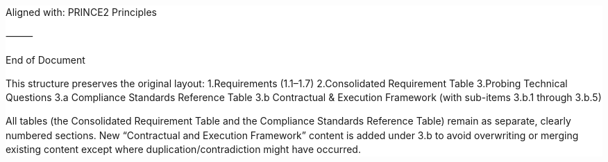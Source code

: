 Aligned with: PRINCE2 Principles

⸻

End of Document

This structure preserves the original layout:
1.Requirements (1.1–1.7)
2.Consolidated Requirement Table
3.Probing Technical Questions
3.a Compliance Standards Reference Table
3.b Contractual & Execution Framework (with sub-items 3.b.1 through 3.b.5)

All tables (the Consolidated Requirement Table and the Compliance Standards Reference Table) remain as separate, clearly numbered sections. New “Contractual and Execution Framework” content is added under 3.b to avoid overwriting or merging existing content except where duplication/contradiction might have occurred.
